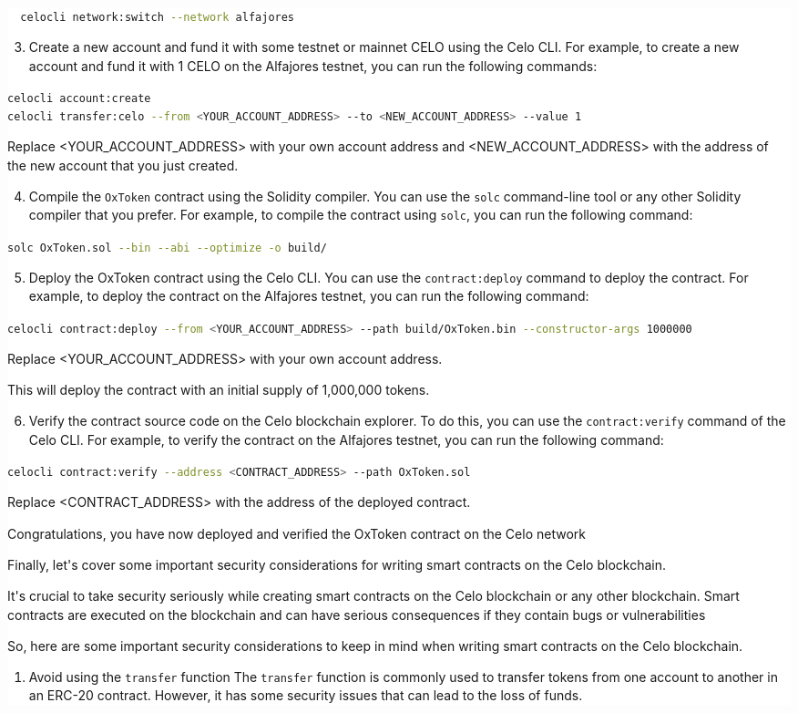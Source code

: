   ```bash
    celocli network:switch --network alfajores
  ```

3. Create a new account and fund it with some testnet or mainnet CELO using the Celo CLI. For example, to create a new account and fund it with 1 CELO on the Alfajores testnet, you can run the following commands:

```bash
celocli account:create
celocli transfer:celo --from <YOUR_ACCOUNT_ADDRESS> --to <NEW_ACCOUNT_ADDRESS> --value 1
```

Replace <YOUR_ACCOUNT_ADDRESS> with your own account address and <NEW_ACCOUNT_ADDRESS> with the address of the new account that you just created.

4. Compile the `OxToken` contract using the Solidity compiler. You can use the `solc` command-line tool or any other Solidity compiler that you prefer. For example, to compile the contract using `solc`, you can run the following command:

```bash
solc OxToken.sol --bin --abi --optimize -o build/
```
5. Deploy the OxToken contract using the Celo CLI. You can use the `contract:deploy` command to deploy the contract. For example, to deploy the contract on the Alfajores testnet, you can run the following command:

```bash
celocli contract:deploy --from <YOUR_ACCOUNT_ADDRESS> --path build/OxToken.bin --constructor-args 1000000
```

Replace <YOUR_ACCOUNT_ADDRESS> with your own account address.

This will deploy the contract with an initial supply of 1,000,000 tokens.

6. Verify the contract source code on the Celo blockchain explorer. To do this, you can use the `contract:verify` command of the Celo CLI. For example, to verify the contract on the Alfajores testnet, you can run the following command:

```bash
celocli contract:verify --address <CONTRACT_ADDRESS> --path OxToken.sol
```
Replace <CONTRACT_ADDRESS> with the address of the deployed contract.

Congratulations, you have now deployed and verified the OxToken contract on the Celo network


Finally, let's cover some important security considerations for writing smart contracts on the Celo blockchain.

It's crucial to take security seriously while creating smart contracts on the Celo blockchain or any other blockchain. Smart contracts are executed on the blockchain and can have serious consequences if they contain bugs or vulnerabilities

So, here are some important security considerations to keep in mind when writing smart contracts on the Celo blockchain.

1. Avoid using the `transfer` function
The `transfer` function is commonly used to transfer tokens from one account to another in an ERC-20 contract. However, it has some security issues that can lead to the loss of funds.
